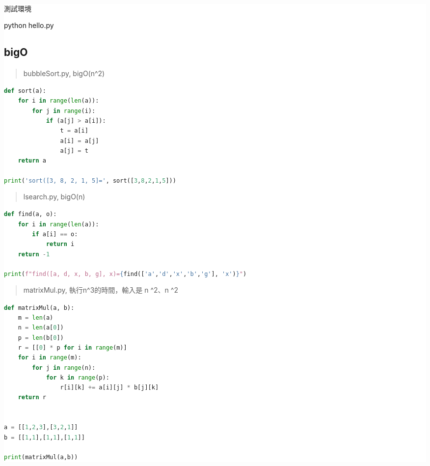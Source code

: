 測試環境

python hello.py





## bigO



> bubbleSort.py,  bigO(n^2)

```python
def sort(a):
    for i in range(len(a)):
        for j in range(i):
            if (a[j] > a[i]):
                t = a[i]
                a[i] = a[j]
                a[j] = t
    return a

print('sort([3, 8, 2, 1, 5]=', sort([3,8,2,1,5]))              
```



> lsearch.py, bigO(n)

```python
def find(a, o):
    for i in range(len(a)):
        if a[i] == o:
            return i
    return -1

print(f"find([a, d, x, b, g], x)={find(['a','d','x','b','g'], 'x')}")
```



> matrixMul.py, 執行n^3的時間，輸入是 n ^2、n ^2

```python
def matrixMul(a, b):
    m = len(a)
    n = len(a[0])
    p = len(b[0])
    r = [[0] * p for i in range(m)]
    for i in range(m):
        for j in range(n):
            for k in range(p):
                r[i][k] += a[i][j] * b[j][k]
    return r


a = [[1,2,3],[3,2,1]]
b = [[1,1],[1,1],[1,1]]

print(matrixMul(a,b))
```

